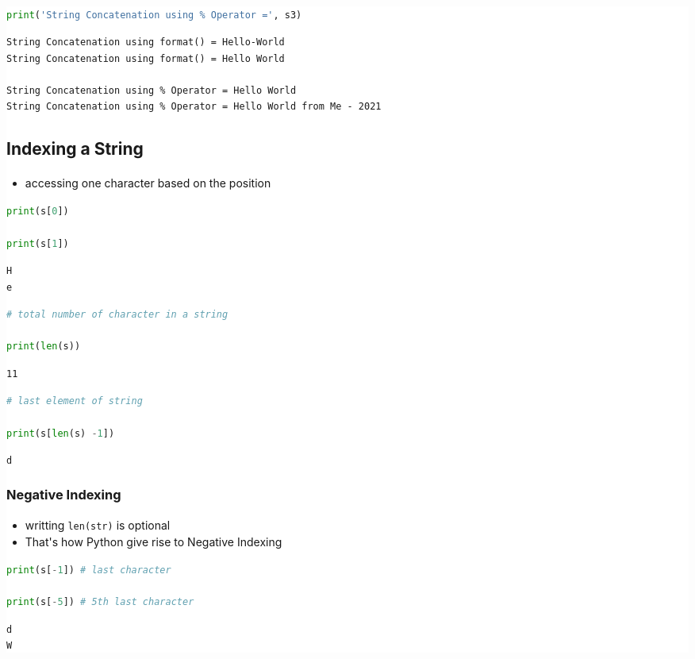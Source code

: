 ```python
print('String Concatenation using % Operator =', s3)


```

    String Concatenation using format() = Hello-World
    String Concatenation using format() = Hello World

    String Concatenation using % Operator = Hello World
    String Concatenation using % Operator = Hello World from Me - 2021


## Indexing a String

- accessing one character based on the position


```python
print(s[0])

print(s[1])
```

    H
    e



```python
# total number of character in a string

print(len(s))
```

    11



```python
# last element of string

print(s[len(s) -1])
```

    d


### Negative Indexing

- writting `len(str)` is optional
- That's how Python give rise to Negative Indexing


```python
print(s[-1]) # last character

print(s[-5]) # 5th last character
```

    d
    W

